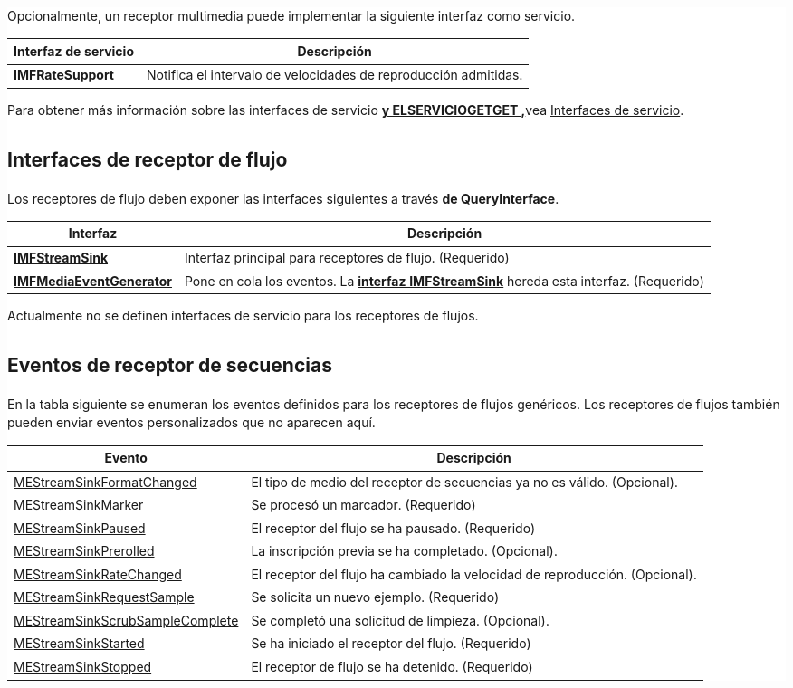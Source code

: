 

 

Opcionalmente, un receptor multimedia puede implementar la siguiente interfaz como servicio.



| Interfaz de servicio                        | Descripción                                    |
|------------------------------------------|------------------------------------------------|
| [**IMFRateSupport**](/windows/desktop/api/mfidl/nn-mfidl-imfratesupport) | Notifica el intervalo de velocidades de reproducción admitidas. |



 

Para obtener más información sobre las interfaces de servicio [**y ELSERVICIOGETGET ,**](/windows/desktop/api/mfidl/nn-mfidl-imfgetservice)vea [Interfaces de servicio](service-interfaces.md).

## <a name="stream-sink-interfaces"></a>Interfaces de receptor de flujo

Los receptores de flujo deben exponer las interfaces siguientes a través **de QueryInterface**.



| Interfaz                                                | Descripción                                                                                              |
|----------------------------------------------------------|----------------------------------------------------------------------------------------------------------|
| [**IMFStreamSink**](/windows/desktop/api/mfidl/nn-mfidl-imfstreamsink)                   | Interfaz principal para receptores de flujo. (Requerido)                                                      |
| [**IMFMediaEventGenerator**](/windows/desktop/api/mfobjects/nn-mfobjects-imfmediaeventgenerator) | Pone en cola los eventos. La [**interfaz IMFStreamSink**](/windows/desktop/api/mfidl/nn-mfidl-imfstreamsink) hereda esta interfaz. (Requerido) |



 

Actualmente no se definen interfaces de servicio para los receptores de flujos.

## <a name="stream-sink-events"></a>Eventos de receptor de secuencias

En la tabla siguiente se enumeran los eventos definidos para los receptores de flujos genéricos. Los receptores de flujos también pueden enviar eventos personalizados que no aparecen aquí.



| Evento                                                                  | Descripción                                                  |
|------------------------------------------------------------------------|--------------------------------------------------------------|
| [MEStreamSinkFormatChanged](mestreamsinkformatchanged.md)             | El tipo de medio del receptor de secuencias ya no es válido. (Opcional). |
| [MEStreamSinkMarker](mestreamsinkmarker.md)                           | Se procesó un marcador. (Requerido)                          |
| [MEStreamSinkPaused](mestreamsinkpaused.md)                           | El receptor del flujo se ha pausado. (Requerido)                      |
| [MEStreamSinkPrerolled](mestreamsinkprerolled.md)                     | La inscripción previa se ha completado. (Opcional).                             |
| [MEStreamSinkRateChanged](mestreamsinkratechanged.md)                 | El receptor del flujo ha cambiado la velocidad de reproducción. (Opcional).       |
| [MEStreamSinkRequestSample](mestreamsinkrequestsample.md)             | Se solicita un nuevo ejemplo. (Requerido)                       |
| [MEStreamSinkScrubSampleComplete](mestreamsinkscrubsamplecomplete.md) | Se completó una solicitud de limpieza. (Opcional).                   |
| [MEStreamSinkStarted](mestreamsinkstarted.md)                         | Se ha iniciado el receptor del flujo. (Requerido)                     |
| [MEStreamSinkStopped](mestreamsinkstopped.md)                         | El receptor de flujo se ha detenido. (Requerido)                     |
